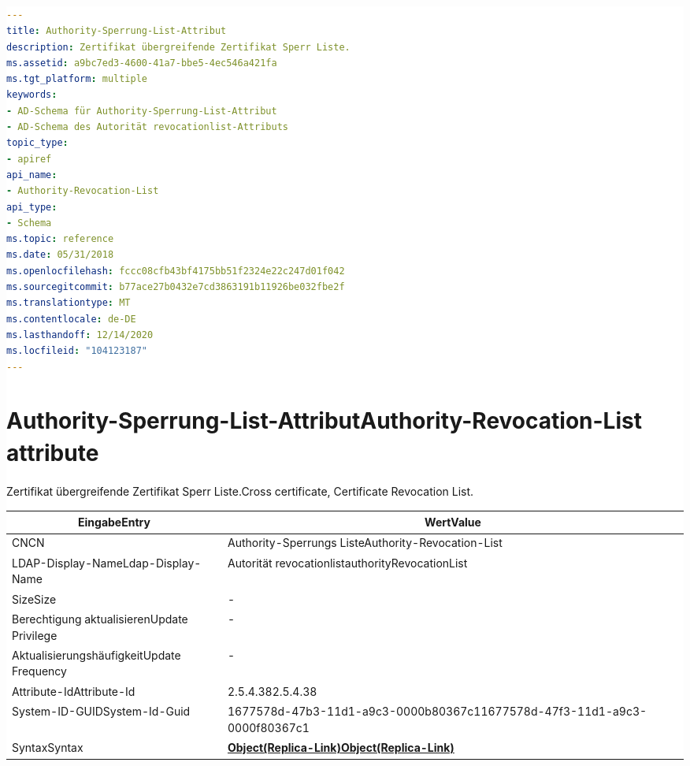 ```yaml
---
title: Authority-Sperrung-List-Attribut
description: Zertifikat übergreifende Zertifikat Sperr Liste.
ms.assetid: a9bc7ed3-4600-41a7-bbe5-4ec546a421fa
ms.tgt_platform: multiple
keywords:
- AD-Schema für Authority-Sperrung-List-Attribut
- AD-Schema des Autorität revocationlist-Attributs
topic_type:
- apiref
api_name:
- Authority-Revocation-List
api_type:
- Schema
ms.topic: reference
ms.date: 05/31/2018
ms.openlocfilehash: fccc08cfb43bf4175bb51f2324e22c247d01f042
ms.sourcegitcommit: b77ace27b0432e7cd3863191b11926be032fbe2f
ms.translationtype: MT
ms.contentlocale: de-DE
ms.lasthandoff: 12/14/2020
ms.locfileid: "104123187"
---
```

# <a name="authority-revocation-list-attribute"></a><span data-ttu-id="c7593-105">Authority-Sperrung-List-Attribut</span><span class="sxs-lookup"><span data-stu-id="c7593-105">Authority-Revocation-List attribute</span></span>

<span data-ttu-id="c7593-106">Zertifikat übergreifende Zertifikat Sperr Liste.</span><span class="sxs-lookup"><span data-stu-id="c7593-106">Cross certificate, Certificate Revocation List.</span></span>



| <span data-ttu-id="c7593-107">Eingabe</span><span class="sxs-lookup"><span data-stu-id="c7593-107">Entry</span></span> | <span data-ttu-id="c7593-108">Wert</span><span class="sxs-lookup"><span data-stu-id="c7593-108">Value</span></span> |
|-------------------|-------------------------------------------------------|
| <span data-ttu-id="c7593-109">CN</span><span class="sxs-lookup"><span data-stu-id="c7593-109">CN</span></span>                | <span data-ttu-id="c7593-110">Authority-Sperrungs Liste</span><span class="sxs-lookup"><span data-stu-id="c7593-110">Authority-Revocation-List</span></span>                             |
| <span data-ttu-id="c7593-111">LDAP-Display-Name</span><span class="sxs-lookup"><span data-stu-id="c7593-111">Ldap-Display-Name</span></span> | <span data-ttu-id="c7593-112">Autorität revocationlist</span><span class="sxs-lookup"><span data-stu-id="c7593-112">authorityRevocationList</span></span>                               |
| <span data-ttu-id="c7593-113">Size</span><span class="sxs-lookup"><span data-stu-id="c7593-113">Size</span></span>              | \-                                                    |
| <span data-ttu-id="c7593-114">Berechtigung aktualisieren</span><span class="sxs-lookup"><span data-stu-id="c7593-114">Update Privilege</span></span>  | \-                                                    |
| <span data-ttu-id="c7593-115">Aktualisierungshäufigkeit</span><span class="sxs-lookup"><span data-stu-id="c7593-115">Update Frequency</span></span>  | \-                                                    |
| <span data-ttu-id="c7593-116">Attribute-Id</span><span class="sxs-lookup"><span data-stu-id="c7593-116">Attribute-Id</span></span>      | <span data-ttu-id="c7593-117">2.5.4.38</span><span class="sxs-lookup"><span data-stu-id="c7593-117">2.5.4.38</span></span>                                              |
| <span data-ttu-id="c7593-118">System-ID-GUID</span><span class="sxs-lookup"><span data-stu-id="c7593-118">System-Id-Guid</span></span>    | <span data-ttu-id="c7593-119">1677578d-47b3-11d1-a9c3-0000b80367c1</span><span class="sxs-lookup"><span data-stu-id="c7593-119">1677578d-47f3-11d1-a9c3-0000f80367c1</span></span>                  |
| <span data-ttu-id="c7593-120">Syntax</span><span class="sxs-lookup"><span data-stu-id="c7593-120">Syntax</span></span>            | [<span data-ttu-id="c7593-121">**Object(Replica-Link)**</span><span class="sxs-lookup"><span data-stu-id="c7593-121">**Object(Replica-Link)**</span></span>](s-object-replica-link.md) |
